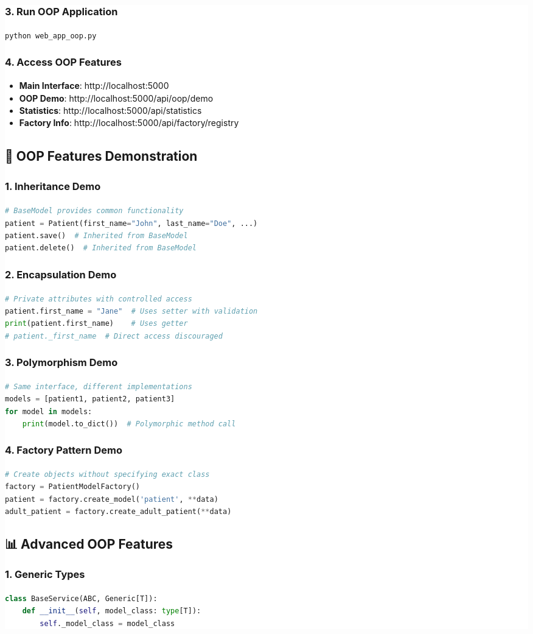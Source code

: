 ### **3. Run OOP Application**
```bash
python web_app_oop.py
```

### **4. Access OOP Features**
- **Main Interface**: http://localhost:5000
- **OOP Demo**: http://localhost:5000/api/oop/demo
- **Statistics**: http://localhost:5000/api/statistics
- **Factory Info**: http://localhost:5000/api/factory/registry

## 🔧 **OOP Features Demonstration**

### **1. Inheritance Demo**
```python
# BaseModel provides common functionality
patient = Patient(first_name="John", last_name="Doe", ...)
patient.save()  # Inherited from BaseModel
patient.delete()  # Inherited from BaseModel
```

### **2. Encapsulation Demo**
```python
# Private attributes with controlled access
patient.first_name = "Jane"  # Uses setter with validation
print(patient.first_name)    # Uses getter
# patient._first_name  # Direct access discouraged
```

### **3. Polymorphism Demo**
```python
# Same interface, different implementations
models = [patient1, patient2, patient3]
for model in models:
    print(model.to_dict())  # Polymorphic method call
```

### **4. Factory Pattern Demo**
```python
# Create objects without specifying exact class
factory = PatientModelFactory()
patient = factory.create_model('patient', **data)
adult_patient = factory.create_adult_patient(**data)
```

## 📊 **Advanced OOP Features**

### **1. Generic Types**
```python
class BaseService(ABC, Generic[T]):
    def __init__(self, model_class: type[T]):
        self._model_class = model_class
```
